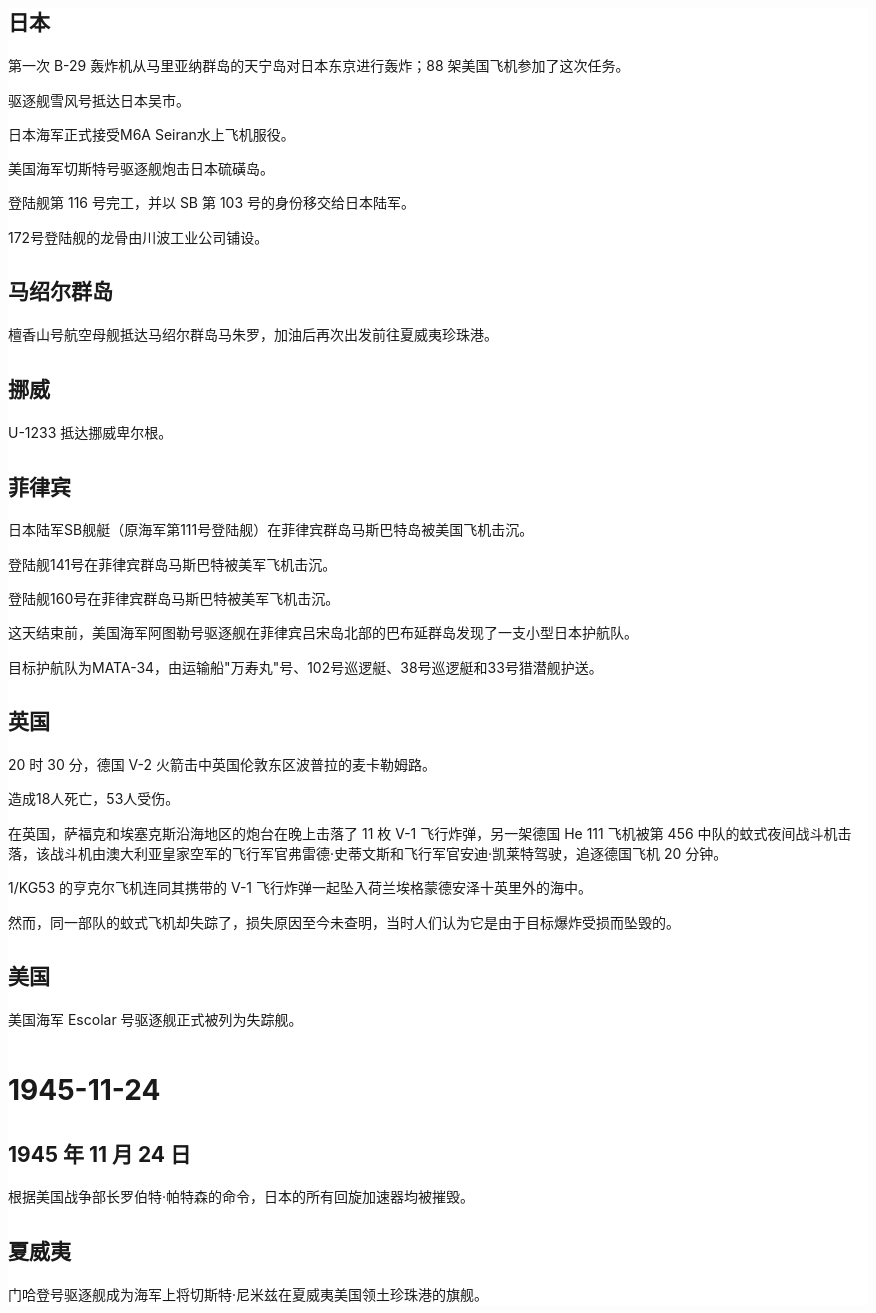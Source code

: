 ## 日本

第一次 B-29 轰炸机从马里亚纳群岛的天宁岛对日本东京进行轰炸；88
架美国飞机参加了这次任务。

驱逐舰雪风号抵达日本吴市。

日本海军正式接受M6A Seiran水上飞机服役。

美国海军切斯特号驱逐舰炮击日本硫磺岛。

登陆舰第 116 号完工，并以 SB 第 103 号的身份移交给日本陆军。

172号登陆舰的龙骨由川波工业公司铺设。

## 马绍尔群岛

檀香山号航空母舰抵达马绍尔群岛马朱罗，加油后再次出发前往夏威夷珍珠港。

## 挪威

U-1233 抵达挪威卑尔根。

## 菲律宾

日本陆军SB舰艇（原海军第111号登陆舰）在菲律宾群岛马斯巴特岛被美国飞机击沉。

登陆舰141号在菲律宾群岛马斯巴特被美军飞机击沉。

登陆舰160号在菲律宾群岛马斯巴特被美军飞机击沉。

这天结束前，美国海军阿图勒号驱逐舰在菲律宾吕宋岛北部的巴布延群岛发现了一支小型日本护航队。

目标护航队为MATA-34，由运输船"万寿丸"号、102号巡逻艇、38号巡逻艇和33号猎潜舰护送。

## 英国

20 时 30 分，德国 V-2 火箭击中英国伦敦东区波普拉的麦卡勒姆路。

造成18人死亡，53人受伤。

在英国，萨福克和埃塞克斯沿海地区的炮台在晚上击落了 11 枚 V-1
飞行炸弹，另一架德国 He 111 飞机被第 456
中队的蚊式夜间战斗机击落，该战斗机由澳大利亚皇家空军的飞行军官弗雷德·史蒂文斯和飞行军官安迪·凯莱特驾驶，追逐德国飞机
20 分钟。

1/KG53 的亨克尔飞机连同其携带的 V-1
飞行炸弹一起坠入荷兰埃格蒙德安泽十英里外的海中。

然而，同一部队的蚊式飞机却失踪了，损失原因至今未查明，当时人们认为它是由于目标爆炸受损而坠毁的。

## 美国

美国海军 Escolar 号驱逐舰正式被列为失踪舰。



# 1945-11-24

## 1945 年 11 月 24 日

根据美国战争部长罗伯特·帕特森的命令，日本的所有回旋加速器均被摧毁。

## 夏威夷

门哈登号驱逐舰成为海军上将切斯特·尼米兹在夏威夷美国领土珍珠港的旗舰。

